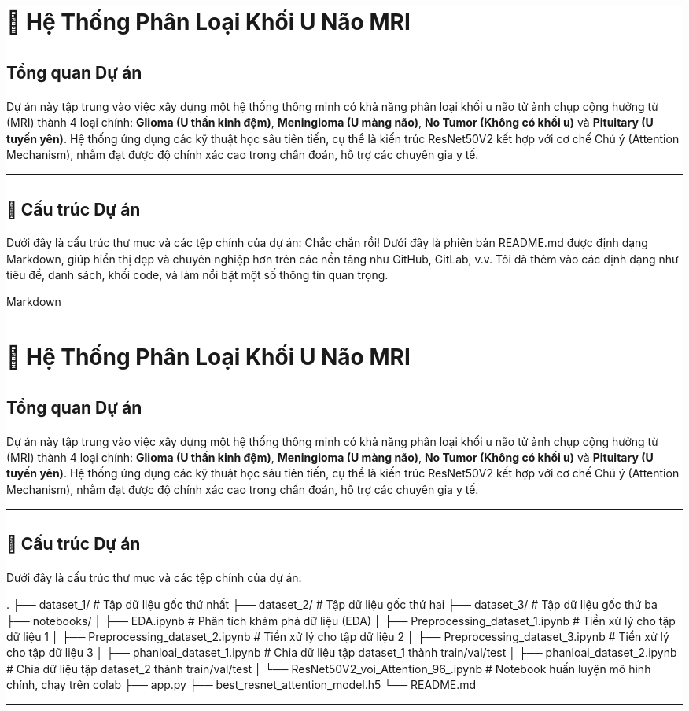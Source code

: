 # 🧠 Hệ Thống Phân Loại Khối U Não MRI

## Tổng quan Dự án

Dự án này tập trung vào việc xây dựng một hệ thống thông minh có khả năng phân loại khối u não từ ảnh chụp cộng hưởng từ (MRI) thành 4 loại chính: **Glioma (U thần kinh đệm)**, **Meningioma (U màng não)**, **No Tumor (Không có khối u)** và **Pituitary (U tuyến yên)**. Hệ thống ứng dụng các kỹ thuật học sâu tiên tiến, cụ thể là kiến trúc ResNet50V2 kết hợp với cơ chế Chú ý (Attention Mechanism), nhằm đạt được độ chính xác cao trong chẩn đoán, hỗ trợ các chuyên gia y tế.

---

## 📂 Cấu trúc Dự án

Dưới đây là cấu trúc thư mục và các tệp chính của dự án:
Chắc chắn rồi! Dưới đây là phiên bản README.md được định dạng Markdown, giúp hiển thị đẹp và chuyên nghiệp hơn trên các nền tảng như GitHub, GitLab, v.v. Tôi đã thêm vào các định dạng như tiêu đề, danh sách, khối code, và làm nổi bật một số thông tin quan trọng.

Markdown

# 🧠 Hệ Thống Phân Loại Khối U Não MRI

## Tổng quan Dự án

Dự án này tập trung vào việc xây dựng một hệ thống thông minh có khả năng phân loại khối u não từ ảnh chụp cộng hưởng từ (MRI) thành 4 loại chính: **Glioma (U thần kinh đệm)**, **Meningioma (U màng não)**, **No Tumor (Không có khối u)** và **Pituitary (U tuyến yên)**. Hệ thống ứng dụng các kỹ thuật học sâu tiên tiến, cụ thể là kiến trúc ResNet50V2 kết hợp với cơ chế Chú ý (Attention Mechanism), nhằm đạt được độ chính xác cao trong chẩn đoán, hỗ trợ các chuyên gia y tế.

---

## 📂 Cấu trúc Dự án

Dưới đây là cấu trúc thư mục và các tệp chính của dự án:

.
├── dataset_1/                  # Tập dữ liệu gốc thứ nhất
├── dataset_2/                  # Tập dữ liệu gốc thứ hai
├── dataset_3/                  # Tập dữ liệu gốc thứ ba
├── notebooks/
│   ├── EDA.ipynb               # Phân tích khám phá dữ liệu (EDA)
│   ├── Preprocessing_dataset_1.ipynb # Tiền xử lý cho tập dữ liệu 1
│   ├── Preprocessing_dataset_2.ipynb # Tiền xử lý cho tập dữ liệu 2
│   ├── Preprocessing_dataset_3.ipynb # Tiền xử lý cho tập dữ liệu 3
│   ├── phanloai_dataset_1.ipynb # Chia dữ liệu tập dataset_1 thành train/val/test
│   ├── phanloai_dataset_2.ipynb # Chia dữ liệu tập dataset_2 thành train/val/test
│   └── ResNet50V2_voi_Attention_96_.ipynb # Notebook huấn luyện mô hình chính, chạy trên colab
├── app.py
├── best_resnet_attention_model.h5 
└── README.md                   

---